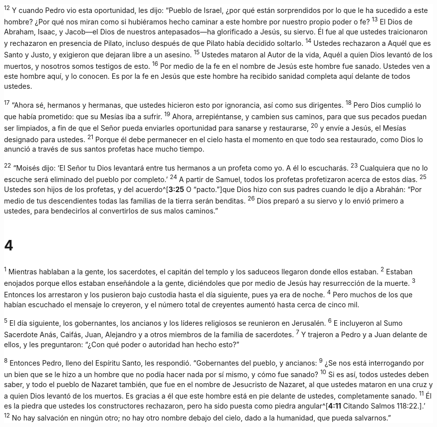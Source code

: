 
<sup>12</sup> Y cuando Pedro vio esta oportunidad, les dijo: “Pueblo de Israel, ¿por qué están sorprendidos por lo que le ha sucedido a este hombre? ¿Por qué nos miran como si hubiéramos hecho caminar a este hombre por nuestro propio poder o fe? <sup>13</sup> El Dios de Abraham, Isaac, y Jacob—el Dios de nuestros antepasados—ha glorificado a Jesús, su siervo. Él fue al que ustedes traicionaron y rechazaron en presencia de Pilato, incluso después de que Pilato había decidido soltarlo. <sup>14</sup> Ustedes rechazaron a Aquél que es Santo y Justo, y exigieron que dejaran libre a un asesino. <sup>15</sup> Ustedes mataron al Autor de la vida, Aquél a quien Dios levantó de los muertos, y nosotros somos testigos de esto. <sup>16</sup> Por medio de la fe en el nombre de Jesús este hombre fue sanado. Ustedes ven a este hombre aquí, y lo conocen. Es por la fe en Jesús que este hombre ha recibido sanidad completa aquí delante de todos ustedes. 

<sup>17</sup> “Ahora sé, hermanos y hermanas, que ustedes hicieron esto por ignorancia, así como sus dirigentes. <sup>18</sup> Pero Dios cumplió lo que había prometido: que su Mesías iba a sufrir. <sup>19</sup> Ahora, arrepiéntanse, y cambien sus caminos, para que sus pecados puedan ser limpiados, a fin de que el Señor pueda enviarles oportunidad para sanarse y restaurarse, <sup>20</sup> y envíe a Jesús, el Mesías designado para ustedes. <sup>21</sup> Porque él debe permanecer en el cielo hasta el momento en que todo sea restaurado, como Dios lo anunció a través de sus santos profetas hace mucho tiempo. 

<sup>22</sup> “Moisés dijo: ‘El Señor tu Dios levantará entre tus hermanos a un profeta como yo. A él lo escucharás. <sup>23</sup> Cualquiera que no lo escuche será eliminado del pueblo por completo.’ <sup>24</sup> A partir de Samuel, todos los profetas profetizaron acerca de estos días. <sup>25</sup> Ustedes son hijos de los profetas, y del acuerdo^[**3:25** O “pacto.”]que Dios hizo con sus padres cuando le dijo a Abrahán: “Por medio de tus descendientes todas las familias de la tierra serán benditas. <sup>26</sup> Dios preparó a su siervo y lo envió primero a ustedes, para bendecirlos al convertirlos de sus malos caminos.”
 

# 4 
<sup>1</sup> Mientras hablaban a la gente, los sacerdotes, el capitán del templo y los saduceos llegaron donde ellos estaban. <sup>2</sup> Estaban enojados porque ellos estaban enseñándole a la gente, diciéndoles que por medio de Jesús hay resurrección de la muerte. <sup>3</sup> Entonces los arrestaron y los pusieron bajo custodia hasta el día siguiente, pues ya era de noche. <sup>4</sup> Pero muchos de los que habían escuchado el mensaje lo creyeron, y el número total de creyentes aumentó hasta cerca de cinco mil. 

<sup>5</sup> El día siguiente, los gobernantes, los ancianos y los líderes religiosos se reunieron en Jerusalén. <sup>6</sup> E incluyeron al Sumo Sacerdote Anás, Caifás, Juan, Alejandro y a otros miembros de la familia de sacerdotes. <sup>7</sup> Y trajeron a Pedro y a Juan delante de ellos, y les preguntaron: “¿Con qué poder o autoridad han hecho esto?” 

<sup>8</sup> Entonces Pedro, lleno del Espíritu Santo, les respondió. “Gobernantes del pueblo, y ancianos: <sup>9</sup> ¿Se nos está interrogando por un bien que se le hizo a un hombre que no podía hacer nada por sí mismo, y cómo fue sanado? <sup>10</sup> Si es así, todos ustedes deben saber, y todo el pueblo de Nazaret también, que fue en el nombre de Jesucristo de Nazaret, al que ustedes mataron en una cruz y a quien Dios levantó de los muertos. Es gracias a él que este hombre está en pie delante de ustedes, completamente sanado. <sup>11</sup> Él es la piedra que ustedes los constructores rechazaron, pero ha sido puesta como piedra angular^[**4:11** Citando Salmos 118:22.].’ <sup>12</sup> No hay salvación en ningún otro; no hay otro nombre debajo del cielo, dado a la humanidad, que pueda salvarnos.” 

